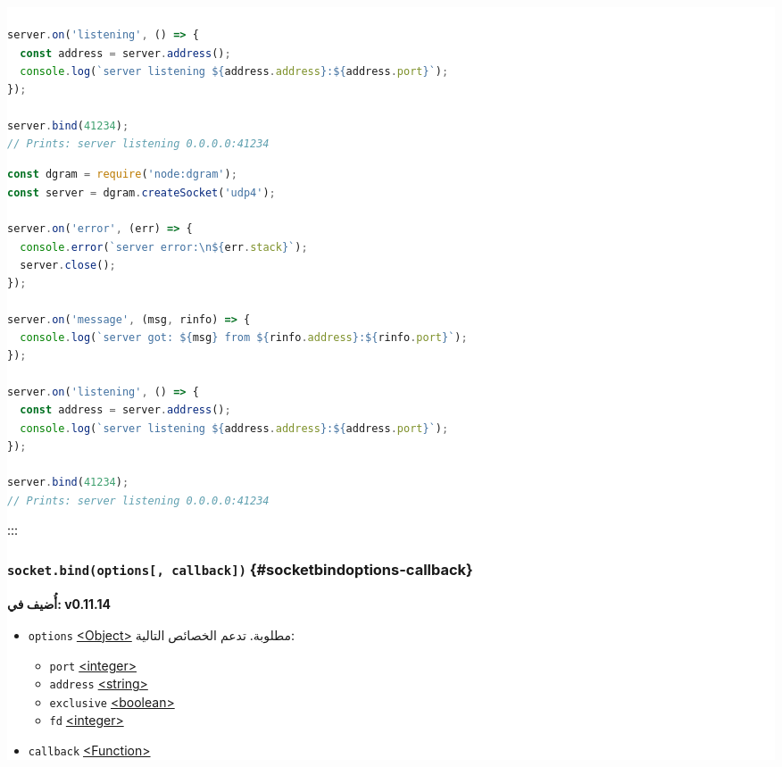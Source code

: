 ```js [ESM]

server.on('listening', () => {
  const address = server.address();
  console.log(`server listening ${address.address}:${address.port}`);
});

server.bind(41234);
// Prints: server listening 0.0.0.0:41234
```

```js [CJS]
const dgram = require('node:dgram');
const server = dgram.createSocket('udp4');

server.on('error', (err) => {
  console.error(`server error:\n${err.stack}`);
  server.close();
});

server.on('message', (msg, rinfo) => {
  console.log(`server got: ${msg} from ${rinfo.address}:${rinfo.port}`);
});

server.on('listening', () => {
  const address = server.address();
  console.log(`server listening ${address.address}:${address.port}`);
});

server.bind(41234);
// Prints: server listening 0.0.0.0:41234
```
:::


### `socket.bind(options[, callback])` {#socketbindoptions-callback}

**أُضيف في: v0.11.14**

- `options` [\<Object\>](https://developer.mozilla.org/en-US/docs/Web/JavaScript/Reference/Global_Objects/Object) مطلوبة. تدعم الخصائص التالية:
    - `port` [\<integer\>](https://developer.mozilla.org/en-US/docs/Web/JavaScript/Data_structures#Number_type)
    - `address` [\<string\>](https://developer.mozilla.org/en-US/docs/Web/JavaScript/Data_structures#String_type)
    - `exclusive` [\<boolean\>](https://developer.mozilla.org/en-US/docs/Web/JavaScript/Data_structures#Boolean_type)
    - `fd` [\<integer\>](https://developer.mozilla.org/en-US/docs/Web/JavaScript/Data_structures#Number_type)


- `callback` [\<Function\>](https://developer.mozilla.org/en-US/docs/Web/JavaScript/Reference/Global_Objects/Function)
